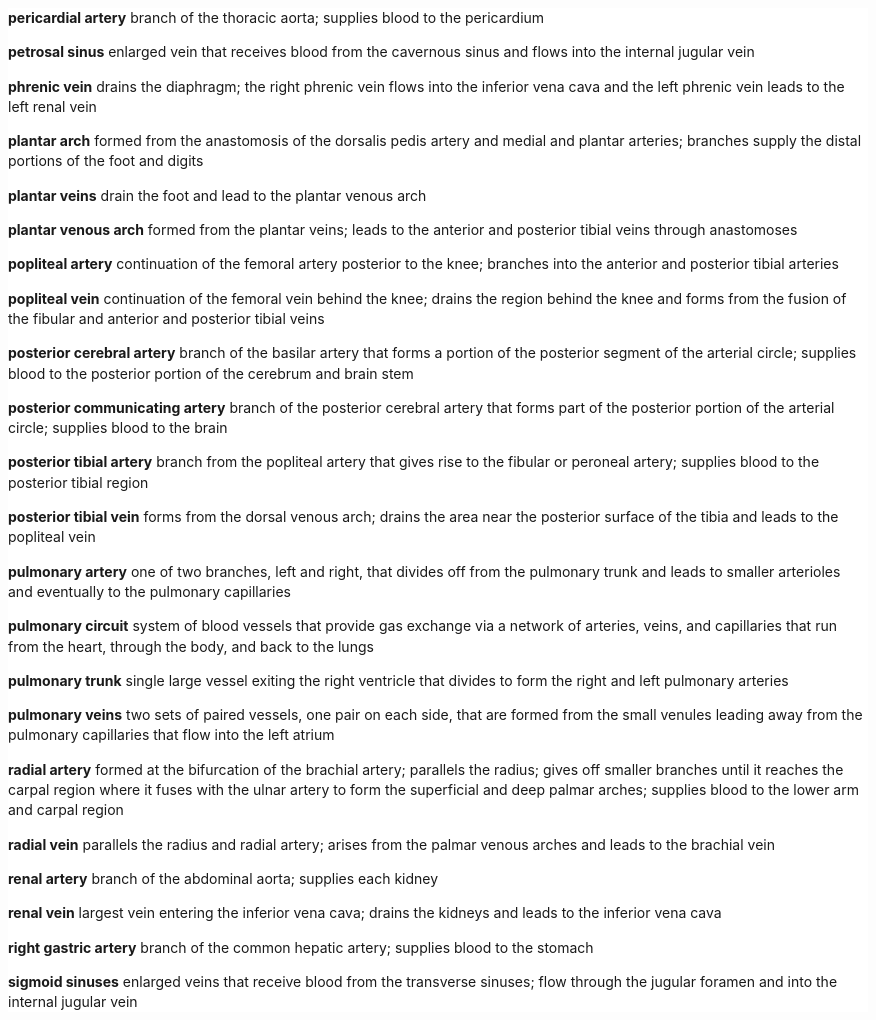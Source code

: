 **pericardial artery** branch of the thoracic aorta; supplies blood to the pericardium

**petrosal sinus** enlarged vein that receives blood from the cavernous sinus and flows into the internal jugular vein

**phrenic vein** drains the diaphragm; the right phrenic vein flows into the inferior vena cava and the left phrenic vein leads to the left renal vein

**plantar arch** formed from the anastomosis of the dorsalis pedis artery and medial and plantar arteries; branches supply the distal portions of the foot and digits

**plantar veins** drain the foot and lead to the plantar venous arch

**plantar venous arch** formed from the plantar veins; leads to the anterior and posterior tibial veins through anastomoses

**popliteal artery** continuation of the femoral artery posterior to the knee; branches into the anterior and posterior tibial arteries

**popliteal vein** continuation of the femoral vein behind the knee; drains the region behind the knee and forms from the fusion of the fibular and anterior and posterior tibial veins

**posterior cerebral artery** branch of the basilar artery that forms a portion of the posterior segment of the arterial circle; supplies blood to the posterior portion of the cerebrum and brain stem

**posterior communicating artery** branch of the posterior cerebral artery that forms part of the posterior portion of the arterial circle; supplies blood to the brain

**posterior tibial artery** branch from the popliteal artery that gives rise to the fibular or peroneal artery; supplies blood to the posterior tibial region

**posterior tibial vein** forms from the dorsal venous arch; drains the area near the posterior surface of the tibia and leads to the popliteal vein

**pulmonary artery** one of two branches, left and right, that divides off from the pulmonary trunk and leads to smaller arterioles and eventually to the pulmonary capillaries

**pulmonary circuit** system of blood vessels that provide gas exchange via a network of arteries, veins, and capillaries that run from the heart, through the body, and back to the lungs

**pulmonary trunk** single large vessel exiting the right ventricle that divides to form the right and left pulmonary arteries

**pulmonary veins** two sets of paired vessels, one pair on each side, that are formed from the small venules leading away from the pulmonary capillaries that flow into the left atrium

**radial artery** formed at the bifurcation of the brachial artery; parallels the radius; gives off smaller branches until it reaches the carpal region where it fuses with the ulnar artery to form the superficial and deep palmar arches; supplies blood to the lower arm and carpal region

**radial vein** parallels the radius and radial artery; arises from the palmar venous arches and leads to the brachial vein

**renal artery** branch of the abdominal aorta; supplies each kidney

**renal vein** largest vein entering the inferior vena cava; drains the kidneys and leads to the inferior vena cava

**right gastric artery** branch of the common hepatic artery; supplies blood to the stomach

**sigmoid sinuses** enlarged veins that receive blood from the transverse sinuses; flow through the jugular foramen and into the internal jugular vein
